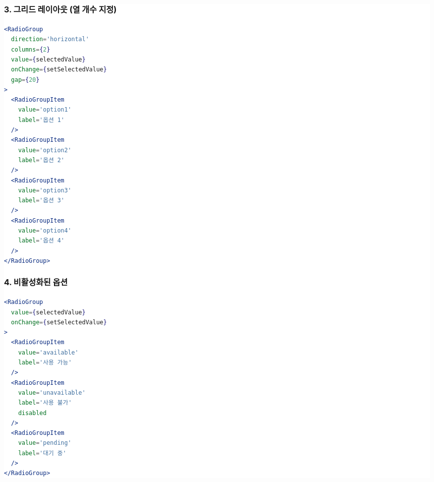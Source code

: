 ### 3. 그리드 레이아웃 (열 개수 지정)

```jsx
<RadioGroup
  direction='horizontal'
  columns={2}
  value={selectedValue}
  onChange={setSelectedValue}
  gap={20}
>
  <RadioGroupItem
    value='option1'
    label='옵션 1'
  />
  <RadioGroupItem
    value='option2'
    label='옵션 2'
  />
  <RadioGroupItem
    value='option3'
    label='옵션 3'
  />
  <RadioGroupItem
    value='option4'
    label='옵션 4'
  />
</RadioGroup>
```

### 4. 비활성화된 옵션

```jsx
<RadioGroup
  value={selectedValue}
  onChange={setSelectedValue}
>
  <RadioGroupItem
    value='available'
    label='사용 가능'
  />
  <RadioGroupItem
    value='unavailable'
    label='사용 불가'
    disabled
  />
  <RadioGroupItem
    value='pending'
    label='대기 중'
  />
</RadioGroup>
```
